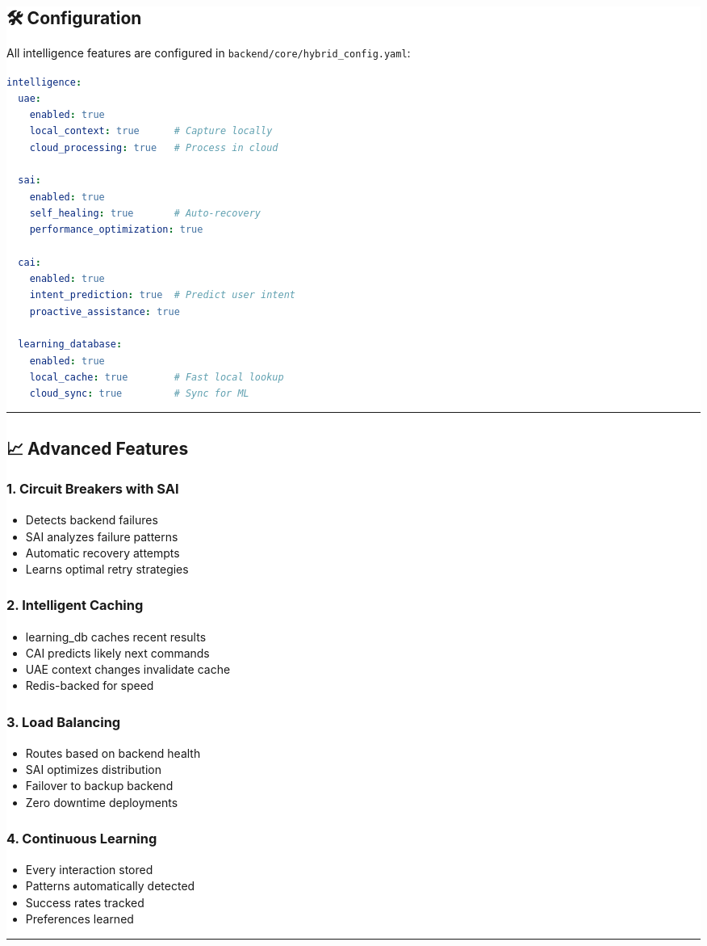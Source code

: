 
## 🛠️ Configuration

All intelligence features are configured in `backend/core/hybrid_config.yaml`:

```yaml
intelligence:
  uae:
    enabled: true
    local_context: true      # Capture locally
    cloud_processing: true   # Process in cloud

  sai:
    enabled: true
    self_healing: true       # Auto-recovery
    performance_optimization: true

  cai:
    enabled: true
    intent_prediction: true  # Predict user intent
    proactive_assistance: true

  learning_database:
    enabled: true
    local_cache: true        # Fast local lookup
    cloud_sync: true         # Sync for ML
```

---

## 📈 Advanced Features

### **1. Circuit Breakers with SAI**
- Detects backend failures
- SAI analyzes failure patterns
- Automatic recovery attempts
- Learns optimal retry strategies

### **2. Intelligent Caching**
- learning_db caches recent results
- CAI predicts likely next commands
- UAE context changes invalidate cache
- Redis-backed for speed

### **3. Load Balancing**
- Routes based on backend health
- SAI optimizes distribution
- Failover to backup backend
- Zero downtime deployments

### **4. Continuous Learning**
- Every interaction stored
- Patterns automatically detected
- Success rates tracked
- Preferences learned

---